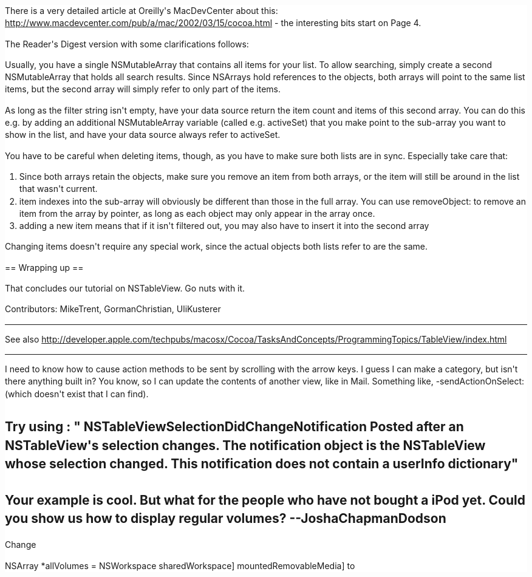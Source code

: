 There is a very detailed article at Oreilly's MacDevCenter about this:  http://www.macdevcenter.com/pub/a/mac/2002/03/15/cocoa.html - the interesting bits start on Page 4.

The Reader's Digest version with some clarifications follows:

Usually, you have a single NSMutableArray that contains all items for your list. To allow searching, simply create a second NSMutableArray that holds all search results. Since NSArrays hold references to the objects, both arrays will point to the same list items, but the second array will simply refer to only part of the items.

As long as the filter string isn't empty, have your data source return the item count and items of this second array. You can do this e.g. by adding an additional NSMutableArray variable (called e.g. activeSet) that you make point to the sub-array you want to show in the list, and have your data source always refer to activeSet.

You have to be careful when deleting items, though, as you have to make sure both lists are in sync. Especially take care that:
1) Since both arrays retain the objects, make sure you remove an item from both arrays, or the item will still be around in the list that wasn't current.
2) item indexes into the sub-array will obviously be different than those in the full array. You can use removeObject: to remove an item from the array by pointer, as long as each object may only appear in the array once.
3) adding a new item means that if it isn't filtered out, you may also have to insert it into the second array

Changing items doesn't require any special work, since the actual objects both lists refer to are the same.


== Wrapping up ==

That concludes our tutorial on NSTableView. Go nuts with it.

Contributors: MikeTrent, GormanChristian, UliKusterer

----

See also http://developer.apple.com/techpubs/macosx/Cocoa/TasksAndConcepts/ProgrammingTopics/TableView/index.html

----

I need to know how to cause action methods to be sent by scrolling with the arrow keys. I guess I can make a category, but isn't there anything built in? You know, so I can update the contents of another view, like in Mail. Something like, -sendActionOnSelect: (which doesn't exist that I can find).

Try using :
"    NSTableViewSelectionDidChangeNotification
 Posted after an NSTableView's selection changes. The notification object is the NSTableView whose selection changed. This notification does not contain a userInfo dictionary"
----
Your example is cool. But what for the people who have not bought a iPod yet. Could you show us how to display regular volumes? --JoshaChapmanDodson
----
Change
    
 NSArray *allVolumes = NSWorkspace sharedWorkspace] mountedRemovableMedia]
to
    